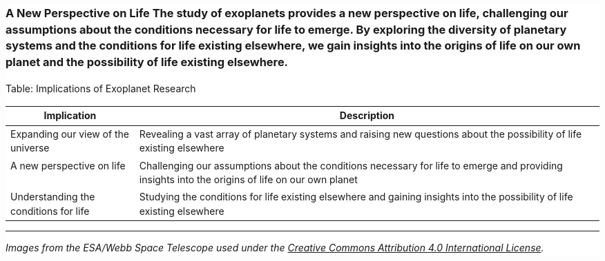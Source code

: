  ### A New Perspective on Life The study of exoplanets provides a new perspective on life, challenging our assumptions about the conditions necessary for life to emerge. By exploring the diversity of planetary systems and the conditions for life existing elsewhere, we gain insights into the origins of life on our own planet and the possibility of life existing elsewhere.

 Table: Implications of Exoplanet Research

 | Implication | Description |
| --- | --- |
| Expanding our view of the universe | Revealing a vast array of planetary systems and raising new questions about the possibility of life existing elsewhere |
| A new perspective on life | Challenging our assumptions about the conditions necessary for life to emerge and providing insights into the origins of life on our own planet |
| Understanding the conditions for life | Studying the conditions for life existing elsewhere and gaining insights into the possibility of life existing elsewhere |

---

*Images from the ESA/Webb Space Telescope used under the [Creative Commons Attribution 4.0 International License](https://creativecommons.org/licenses/by/4.0).*